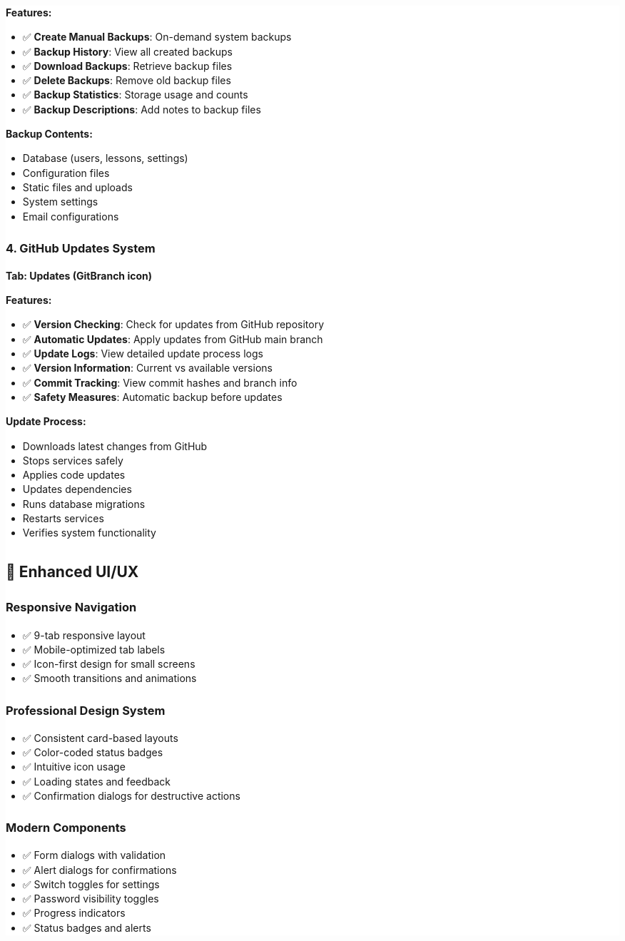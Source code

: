 **Features:**
- ✅ **Create Manual Backups**: On-demand system backups
- ✅ **Backup History**: View all created backups
- ✅ **Download Backups**: Retrieve backup files
- ✅ **Delete Backups**: Remove old backup files
- ✅ **Backup Statistics**: Storage usage and counts
- ✅ **Backup Descriptions**: Add notes to backup files

**Backup Contents:**
- Database (users, lessons, settings)
- Configuration files
- Static files and uploads
- System settings
- Email configurations

### 4. **GitHub Updates System**
**Tab: Updates (GitBranch icon)**

**Features:**
- ✅ **Version Checking**: Check for updates from GitHub repository
- ✅ **Automatic Updates**: Apply updates from GitHub main branch
- ✅ **Update Logs**: View detailed update process logs
- ✅ **Version Information**: Current vs available versions
- ✅ **Commit Tracking**: View commit hashes and branch info
- ✅ **Safety Measures**: Automatic backup before updates

**Update Process:**
- Downloads latest changes from GitHub
- Stops services safely
- Applies code updates
- Updates dependencies
- Runs database migrations
- Restarts services
- Verifies system functionality

## 🎨 Enhanced UI/UX

### **Responsive Navigation**
- ✅ 9-tab responsive layout
- ✅ Mobile-optimized tab labels
- ✅ Icon-first design for small screens
- ✅ Smooth transitions and animations

### **Professional Design System**
- ✅ Consistent card-based layouts
- ✅ Color-coded status badges
- ✅ Intuitive icon usage
- ✅ Loading states and feedback
- ✅ Confirmation dialogs for destructive actions

### **Modern Components**
- ✅ Form dialogs with validation
- ✅ Alert dialogs for confirmations
- ✅ Switch toggles for settings
- ✅ Password visibility toggles
- ✅ Progress indicators
- ✅ Status badges and alerts

